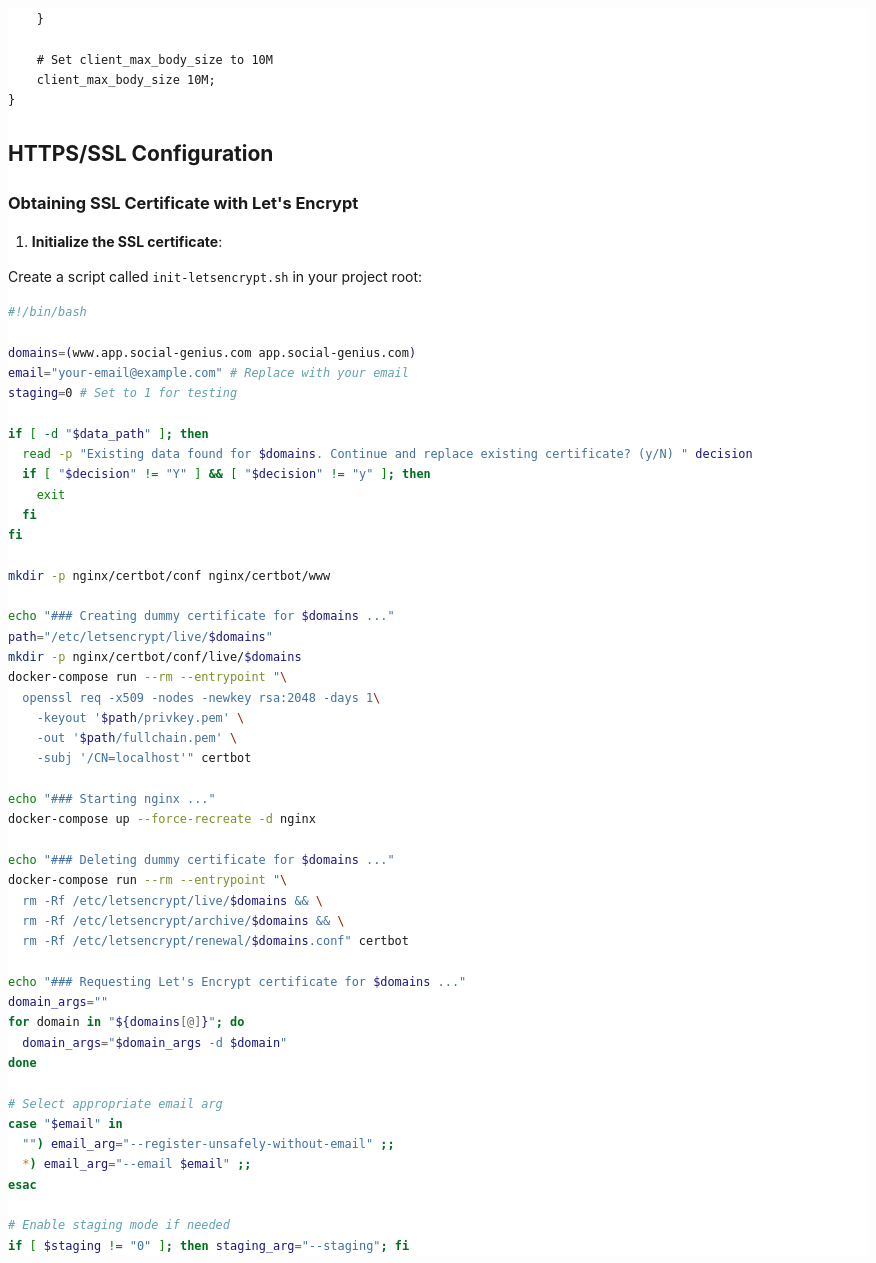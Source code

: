 ```nginx
    }
    
    # Set client_max_body_size to 10M
    client_max_body_size 10M;
}
```

## HTTPS/SSL Configuration

### Obtaining SSL Certificate with Let's Encrypt

1. **Initialize the SSL certificate**:

Create a script called `init-letsencrypt.sh` in your project root:

```bash
#!/bin/bash

domains=(www.app.social-genius.com app.social-genius.com)
email="your-email@example.com" # Replace with your email
staging=0 # Set to 1 for testing

if [ -d "$data_path" ]; then
  read -p "Existing data found for $domains. Continue and replace existing certificate? (y/N) " decision
  if [ "$decision" != "Y" ] && [ "$decision" != "y" ]; then
    exit
  fi
fi

mkdir -p nginx/certbot/conf nginx/certbot/www

echo "### Creating dummy certificate for $domains ..."
path="/etc/letsencrypt/live/$domains"
mkdir -p nginx/certbot/conf/live/$domains
docker-compose run --rm --entrypoint "\
  openssl req -x509 -nodes -newkey rsa:2048 -days 1\
    -keyout '$path/privkey.pem' \
    -out '$path/fullchain.pem' \
    -subj '/CN=localhost'" certbot

echo "### Starting nginx ..."
docker-compose up --force-recreate -d nginx

echo "### Deleting dummy certificate for $domains ..."
docker-compose run --rm --entrypoint "\
  rm -Rf /etc/letsencrypt/live/$domains && \
  rm -Rf /etc/letsencrypt/archive/$domains && \
  rm -Rf /etc/letsencrypt/renewal/$domains.conf" certbot

echo "### Requesting Let's Encrypt certificate for $domains ..."
domain_args=""
for domain in "${domains[@]}"; do
  domain_args="$domain_args -d $domain"
done

# Select appropriate email arg
case "$email" in
  "") email_arg="--register-unsafely-without-email" ;;
  *) email_arg="--email $email" ;;
esac

# Enable staging mode if needed
if [ $staging != "0" ]; then staging_arg="--staging"; fi
```